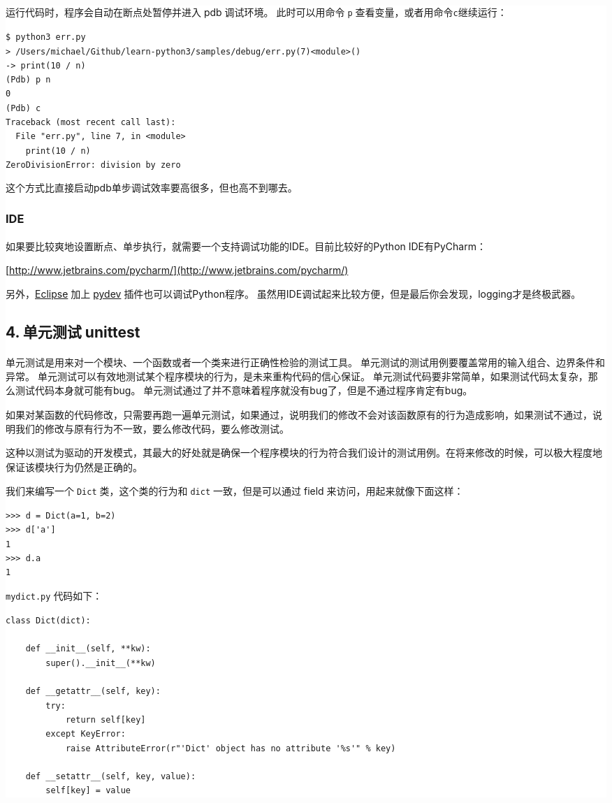 运行代码时，程序会自动在断点处暂停并进入 pdb 调试环境。
此时可以用命令 `p` 查看变量，或者用命令`c`继续运行：

```
$ python3 err.py 
> /Users/michael/Github/learn-python3/samples/debug/err.py(7)<module>()
-> print(10 / n)
(Pdb) p n
0
(Pdb) c
Traceback (most recent call last):
  File "err.py", line 7, in <module>
    print(10 / n)
ZeroDivisionError: division by zero

```

这个方式比直接启动pdb单步调试效率要高很多，但也高不到哪去。

### IDE

如果要比较爽地设置断点、单步执行，就需要一个支持调试功能的IDE。目前比较好的Python IDE有PyCharm：

[http://www.jetbrains.com/pycharm/](http://www.jetbrains.com/pycharm/)

另外，[Eclipse](http://eclipse.org/) 加上 [pydev](http://pydev.org/) 插件也可以调试Python程序。
虽然用IDE调试起来比较方便，但是最后你会发现，logging才是终极武器。

## 4. 单元测试 unittest

单元测试是用来对一个模块、一个函数或者一个类来进行正确性检验的测试工具。
单元测试的测试用例要覆盖常用的输入组合、边界条件和异常。
单元测试可以有效地测试某个程序模块的行为，是未来重构代码的信心保证。
单元测试代码要非常简单，如果测试代码太复杂，那么测试代码本身就可能有bug。
单元测试通过了并不意味着程序就没有bug了，但是不通过程序肯定有bug。

如果对某函数的代码修改，只需要再跑一遍单元测试，如果通过，说明我们的修改不会对该函数原有的行为造成影响，如果测试不通过，说明我们的修改与原有行为不一致，要么修改代码，要么修改测试。

这种以测试为驱动的开发模式，其最大的好处就是确保一个程序模块的行为符合我们设计的测试用例。在将来修改的时候，可以极大程度地保证该模块行为仍然是正确的。

我们来编写一个 `Dict` 类，这个类的行为和 `dict` 一致，但是可以通过 field 来访问，用起来就像下面这样：

```
>>> d = Dict(a=1, b=2)
>>> d['a']
1
>>> d.a
1
```

`mydict.py` 代码如下：

```
class Dict(dict):

    def __init__(self, **kw):
        super().__init__(**kw)

    def __getattr__(self, key):
        try:
            return self[key]
        except KeyError:
            raise AttributeError(r"'Dict' object has no attribute '%s'" % key)

    def __setattr__(self, key, value):
        self[key] = value
```
